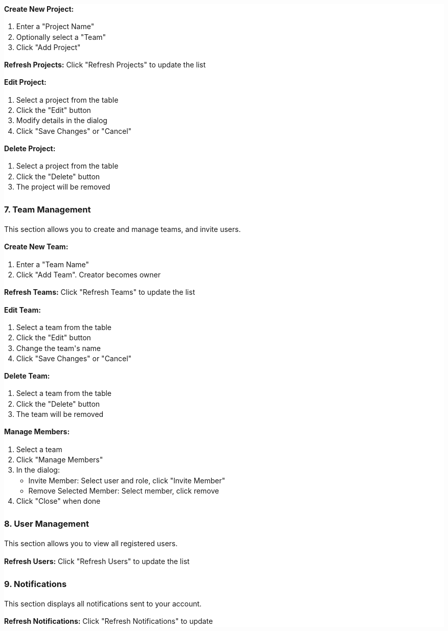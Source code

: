**Create New Project:**
1. Enter a "Project Name"
2. Optionally select a "Team"
3. Click "Add Project"

**Refresh Projects:** Click "Refresh Projects" to update the list

**Edit Project:**
1. Select a project from the table
2. Click the "Edit" button
3. Modify details in the dialog
4. Click "Save Changes" or "Cancel"

**Delete Project:**
1. Select a project from the table
2. Click the "Delete" button
3. The project will be removed

### 7. Team Management
This section allows you to create and manage teams, and invite users.

**Create New Team:**
1. Enter a "Team Name"
2. Click "Add Team". Creator becomes owner

**Refresh Teams:** Click "Refresh Teams" to update the list

**Edit Team:**
1. Select a team from the table
2. Click the "Edit" button
3. Change the team's name
4. Click "Save Changes" or "Cancel"

**Delete Team:**
1. Select a team from the table
2. Click the "Delete" button
3. The team will be removed

**Manage Members:**
1. Select a team
2. Click "Manage Members"
3. In the dialog:
    - Invite Member: Select user and role, click "Invite Member"
    - Remove Selected Member: Select member, click remove
4. Click "Close" when done

### 8. User Management
This section allows you to view all registered users.

**Refresh Users:** Click "Refresh Users" to update the list

### 9. Notifications
This section displays all notifications sent to your account.

**Refresh Notifications:** Click "Refresh Notifications" to update
